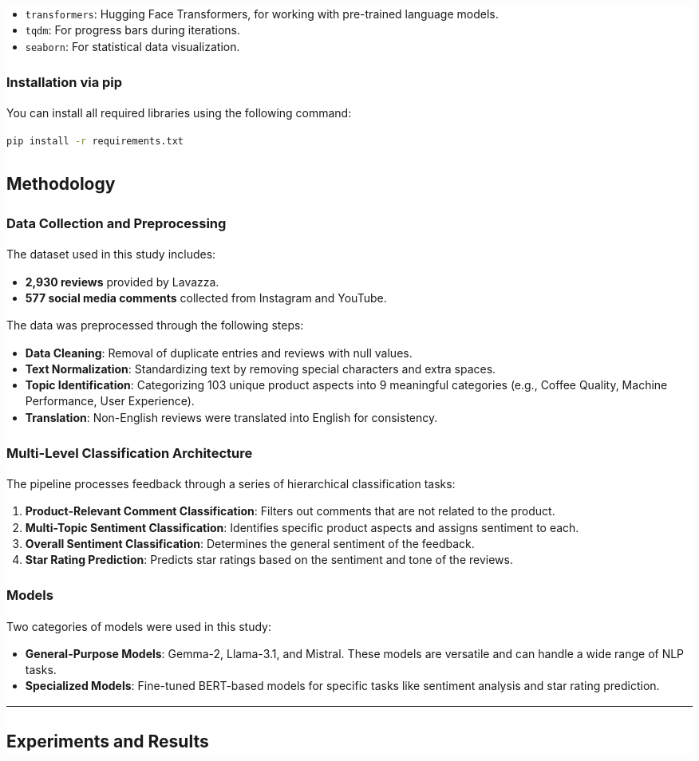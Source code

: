 - `transformers`: Hugging Face Transformers, for working with pre-trained language models.
- `tqdm`: For progress bars during iterations.
- `seaborn`: For statistical data visualization.

### Installation via pip

You can install all required libraries using the following command:

```bash
pip install -r requirements.txt
```




## Methodology

### Data Collection and Preprocessing

The dataset used in this study includes:
- **2,930 reviews** provided by Lavazza.
- **577 social media comments** collected from Instagram and YouTube.

The data was preprocessed through the following steps:
- **Data Cleaning**: Removal of duplicate entries and reviews with null values.
- **Text Normalization**: Standardizing text by removing special characters and extra spaces.
- **Topic Identification**: Categorizing 103 unique product aspects into 9 meaningful categories (e.g., Coffee Quality, Machine Performance, User Experience).
- **Translation**: Non-English reviews were translated into English for consistency.

### Multi-Level Classification Architecture

The pipeline processes feedback through a series of hierarchical classification tasks:

1. **Product-Relevant Comment Classification**: Filters out comments that are not related to the product.
2. **Multi-Topic Sentiment Classification**: Identifies specific product aspects and assigns sentiment to each.
3. **Overall Sentiment Classification**: Determines the general sentiment of the feedback.
4. **Star Rating Prediction**: Predicts star ratings based on the sentiment and tone of the reviews.

### Models

Two categories of models were used in this study:
- **General-Purpose Models**: Gemma-2, Llama-3.1, and Mistral. These models are versatile and can handle a wide range of NLP tasks.
- **Specialized Models**: Fine-tuned BERT-based models for specific tasks like sentiment analysis and star rating prediction.

---

## Experiments and Results

